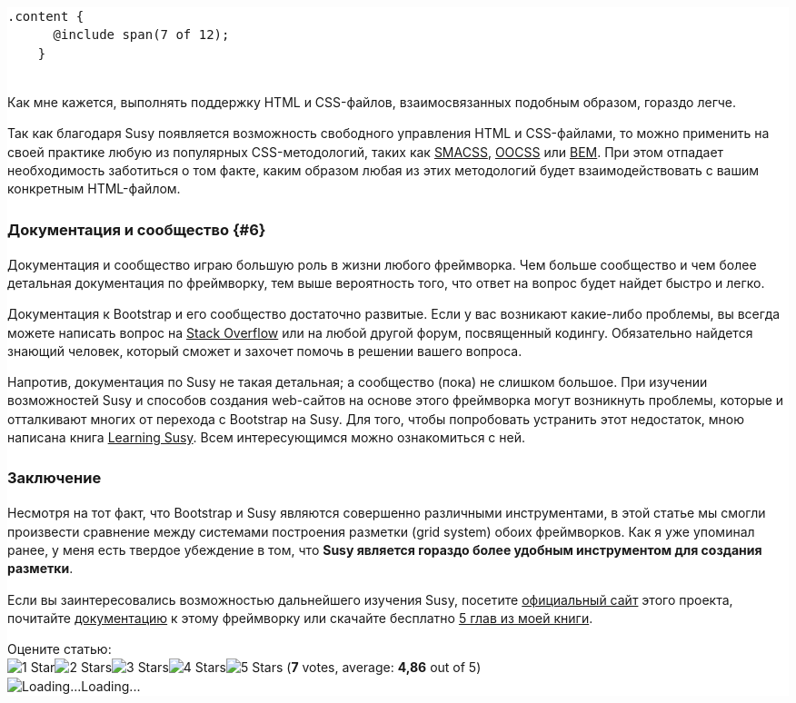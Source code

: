 <pre>.content {
      @include span(7 of 12);
    }
  </pre>

Как мне кажется, выполнять поддержку HTML и CSS-файлов, взаимосвязанных подобным образом, гораздо легче.

Так как благодаря Susy появляется возможность свободного управления HTML и CSS-файлами, то можно применить на своей практике любую из популярных CSS-методологий, таких как [SMACSS][33], [OOCSS][34] или [BEM][35]. При этом отпадает необходимость заботиться о том факте, каким образом любая из этих методологий будет взаимодействовать с вашим конкретным HTML-файлом.

### Документация и сообщество {#6}

Документация и сообщество играю большую роль в жизни любого фреймворка. Чем больше сообщество и чем более детальная документация по фреймворку, тем выше вероятность того, что ответ на вопрос будет найдет быстро и легко.

Документация к Bootstrap и его сообщество достаточно развитые. Если у вас возникают какие-либо проблемы, вы всегда можете написать вопрос на [Stack Overflow][36] или на любой другой форум, посвященный кодингу. Обязательно найдется знающий человек, который сможет и захочет помочь в решении вашего вопроса.

Напротив, документация по Susy не такая детальная; а сообщество (пока) не слишком большое. При изучении возможностей Susy и способов создания web-сайтов на основе этого фреймворка могут возникнуть проблемы, которые и отталкивают многих от перехода с Bootstrap на Susy. Для того, чтобы попробовать устранить этот недостаток, мною написана книга [Learning Susy][6]. Всем интересующимся можно ознакомиться с ней.

### Заключение

Несмотря на тот факт, что Bootstrap и Susy являются совершенно различными инструментами, в этой статье мы смогли произвести сравнение между системами построения разметки (grid system) обоих фреймворков. Как я уже упоминал ранее, у меня есть твердое убеждение в том, что **Susy является гораздо более удобным инструментом для создания разметки**.

Если вы заинтересовались возможностью дальнейшего изучения Susy, посетите [официальный сайт][8] этого проекта, почитайте [документацию][37] к этому фреймворку или скачайте бесплатно [5 глав из моей книги][6].

Оцените статью:  
<span id="post-ratings-1785" class="post-ratings" data-nonce="95ded38cca"><img id="rating_1785_1" src="http://localhost:7788/third/wp-content/plugins/wp-postratings/images/stars_crystal/rating_on.gif" alt="1 Star" title="1 Star" onmouseover="current_rating(1785, 1, '1 Star');" onmouseout="ratings_off(4.9, 5, 0);" onclick="rate_post();" onkeypress="rate_post();" style="cursor: pointer; border: 0px;" /><img id="rating_1785_2" src="http://localhost:7788/third/wp-content/plugins/wp-postratings/images/stars_crystal/rating_on.gif" alt="2 Stars" title="2 Stars" onmouseover="current_rating(1785, 2, '2 Stars');" onmouseout="ratings_off(4.9, 5, 0);" onclick="rate_post();" onkeypress="rate_post();" style="cursor: pointer; border: 0px;" /><img id="rating_1785_3" src="http://localhost:7788/third/wp-content/plugins/wp-postratings/images/stars_crystal/rating_on.gif" alt="3 Stars" title="3 Stars" onmouseover="current_rating(1785, 3, '3 Stars');" onmouseout="ratings_off(4.9, 5, 0);" onclick="rate_post();" onkeypress="rate_post();" style="cursor: pointer; border: 0px;" /><img id="rating_1785_4" src="http://localhost:7788/third/wp-content/plugins/wp-postratings/images/stars_crystal/rating_on.gif" alt="4 Stars" title="4 Stars" onmouseover="current_rating(1785, 4, '4 Stars');" onmouseout="ratings_off(4.9, 5, 0);" onclick="rate_post();" onkeypress="rate_post();" style="cursor: pointer; border: 0px;" /><img id="rating_1785_5" src="http://localhost:7788/third/wp-content/plugins/wp-postratings/images/stars_crystal/rating_half.gif" alt="5 Stars" title="5 Stars" onmouseover="current_rating(1785, 5, '5 Stars');" onmouseout="ratings_off(4.9, 5, 0);" onclick="rate_post();" onkeypress="rate_post();" style="cursor: pointer; border: 0px;" /> (<strong>7</strong> votes, average: <strong>4,86</strong> out of 5)<br /><span class="post-ratings-text" id="ratings_1785_text"></span></span><span id="post-ratings-1785-loading" class="post-ratings-loading"> <img src="http://localhost:7788/third/wp-content/plugins/wp-postratings/images/loading.gif" width="16" height="16" alt="Loading..." title="Loading..." class="post-ratings-image" />Loading...</span>

 [1]: http://goo.gl/F5mZ2n "Bootstrap’s Grid System vs. Susy: A Comparison"
 [2]: http://www.sitepoint.com/author/zliew/ "Zell Liew"
 [3]: http://localhost:7788/third/?p=1148 "Краткое руководство по Susy 2"
 [4]: http://localhost:7788/third/?p=1158 "Краткое введение в Susy 2 (Часть 2)"
 [5]: http://localhost:7788/third/?p=1166 "Статические сетки с помощью Susy 2"
 [6]: http://zell-weekeat.com/learnsusy/ "Learning Susy"
 [7]: http://getbootstrap.com/ "Bootstrap"
 [8]: http://susy.oddbird.net/ "Susy"
 [9]: http://localhost:7788/third/wp-content/uploads/2014/09/grid_system.png
 [10]: http://localhost:7788/third/wp-content/uploads/2014/09/grid_system-columns-and-gutters.png
 [11]: #1
 [12]: #2
 [13]: #3
 [14]: #4
 [15]: #5
 [16]: #6
 [17]: http://lesscss.org/ "Less"
 [18]: http://www.sitepoint.com/using-sass-maps/ "Sass maps"
 [19]: http://susydocs.oddbird.net/en/latest/susyone/ "Susy One"
 [20]: http://localhost:7788/third/wp-content/uploads/2014/09/layout.png
 [21]: http://localhost:7788/third/wp-content/uploads/2014/09/bootstrap-gutters.png
 [22]: http://www.zell-weekeat.com/susy-gutter-positions/ "Understanding Gutter Positions in Susy"
 [23]: http://getbootstrap.com/customize/ "Customize and download"
 [24]: http://singularity.gs/ "Singularity"
 [25]: https://gridsetapp.com/ "GridsetApp"
 [26]: https://gridsetapp.com/specs/marber/?gridset=show "The Marber - Gridset"
 [27]: https://gridsetapp.com/spcs/gerstner/?gridset=show "The Gerstnet - Gridset"
 [28]: https://gridsetapp.com/specs/typekit-demos/chaparral.html?gridset=show "Typekit + Gridset Demos"
 [29]: http://www.zell-weekeat.com/ "Zell Weekeat"
 [30]: http://www.zell-weekeat.com/asymmetric-layouts-with-susy/ "Creating Asymmetric Layouts With Susy"

 [31]: http://sassmeister.com/gist/zellwk/258589c4035f6da40854 ""
 [32]: http://localhost:7788/third/?p=1170 "Знакомимся с редактором SassMeister"
 [33]: https://smacss.com/ "SMACSS"
 [34]: http://oocss.org/ "OOCSS"
 [35]: http://bem.info/ "BEM"
 [36]: http://stackoverflow.com/questions/tagged/twitter-bootstrap "Stack Overflow"
 [37]: http://susydocs.oddbird.net/en/latest/ "Susy"
